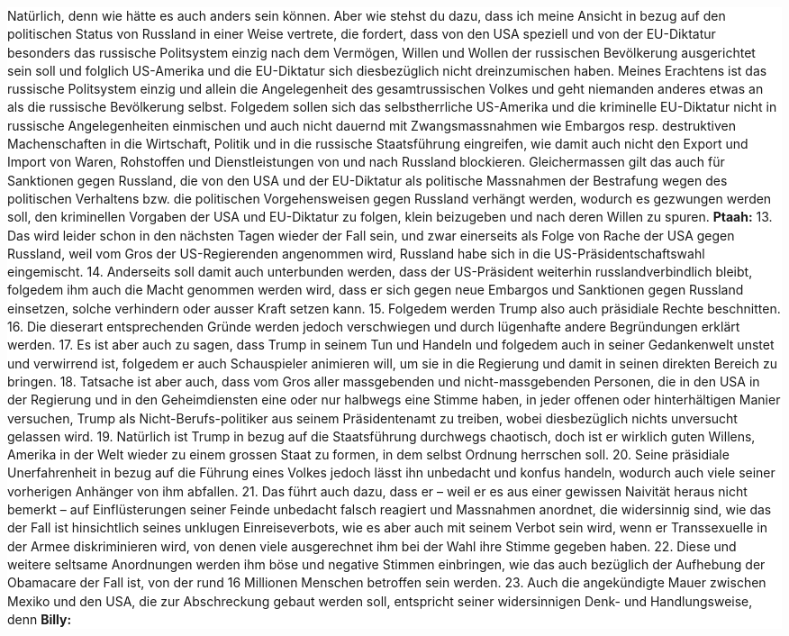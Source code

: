 Natürlich, denn wie hätte es auch anders sein können. Aber wie stehst du dazu, dass ich meine Ansicht in bezug auf den politischen Status von Russland in einer Weise vertrete, die fordert, dass von den USA speziell und von der EU-Diktatur besonders das russische Politsystem einzig nach dem Vermögen, Willen und Wollen der russischen Bevölkerung ausgerichtet sein soll und folglich US-Amerika und die EU-Diktatur sich diesbezüglich nicht dreinzumischen haben. Meines Erachtens ist das russische Politsystem einzig und allein die Angelegenheit des gesamtrussischen Volkes und geht niemanden anderes etwas an als die russische Bevölkerung selbst. Folgedem sollen sich das selbstherrliche US-Amerika und die kriminelle EU-Diktatur nicht in russische Angelegenheiten einmischen und auch nicht dauernd mit Zwangsmassnahmen wie Embargos resp. destruktiven Machenschaften in die Wirtschaft, Politik und in die russische Staatsführung eingreifen, wie damit auch nicht den Export und Import von Waren, Rohstoffen und Dienstleistungen von und nach Russland blockieren. Gleichermassen gilt das auch für Sanktionen gegen Russland, die von den USA und der EU-Diktatur als politische Massnahmen der Bestrafung wegen des politischen Verhaltens bzw. die politischen Vorgehensweisen gegen Russland verhängt werden, wodurch es gezwungen werden soll, den kriminellen Vorgaben der USA und EU-Diktatur zu folgen, klein beizugeben und nach deren Willen zu spuren.
**Ptaah:**
13. Das wird leider schon in den nächsten Tagen wieder der Fall sein, und zwar einerseits als Folge von Rache der USA gegen Russland, weil vom Gros der US-Regierenden angenommen wird, Russland habe sich in die US-Präsidentschaftswahl eingemischt.
14. Anderseits soll damit auch unterbunden werden, dass der US-Präsident weiterhin russlandverbindlich bleibt, folgedem ihm auch die Macht genommen werden wird, dass er sich gegen neue Embargos und Sanktionen gegen Russland einsetzen, solche verhindern oder ausser Kraft setzen kann.
15. Folgedem werden Trump also auch präsidiale Rechte beschnitten.
16. Die dieserart entsprechenden Gründe werden jedoch verschwiegen und durch lügenhafte andere Begründungen erklärt werden.
17. Es ist aber auch zu sagen, dass Trump in seinem Tun und Handeln und folgedem auch in seiner Gedankenwelt unstet und verwirrend ist, folgedem er auch Schauspieler animieren will, um sie in die Regierung und damit in seinen direkten Bereich zu bringen.
18. Tatsache ist aber auch, dass vom Gros aller massgebenden und nicht-massgebenden Personen, die in den USA in der Regierung und in den Geheimdiensten eine oder nur halbwegs eine Stimme haben, in jeder offenen oder hinterhältigen Manier versuchen, Trump als Nicht-Berufs-politiker aus seinem Präsidentenamt zu treiben, wobei diesbezüglich nichts unversucht gelassen wird.
19. Natürlich ist Trump in bezug auf die Staatsführung durchwegs chaotisch, doch ist er wirklich guten Willens, Amerika in der Welt wieder zu einem grossen Staat zu formen, in dem selbst Ordnung herrschen soll.
20. Seine präsidiale Unerfahrenheit in bezug auf die Führung eines Volkes jedoch lässt ihn unbedacht und konfus handeln, wodurch auch viele seiner vorherigen Anhänger von ihm abfallen.
21. Das führt auch dazu, dass er – weil er es aus einer gewissen Naivität heraus nicht bemerkt – auf Einflüsterungen seiner Feinde unbedacht falsch reagiert und Massnahmen anordnet, die widersinnig sind, wie das der Fall ist hinsichtlich seines unklugen Einreiseverbots, wie es aber auch mit seinem Verbot sein wird, wenn er Transsexuelle in der Armee diskriminieren wird, von denen viele ausgerechnet ihm bei der Wahl ihre Stimme gegeben haben.
22. Diese und weitere seltsame Anordnungen werden ihm böse und negative Stimmen einbringen, wie das auch bezüglich der Aufhebung der Obamacare der Fall ist, von der rund 16 Millionen Menschen betroffen sein werden.
23. Auch die angekündigte Mauer zwischen Mexiko und den USA, die zur Abschreckung gebaut werden soll, entspricht seiner widersinnigen Denk- und Handlungsweise, denn
**Billy:**